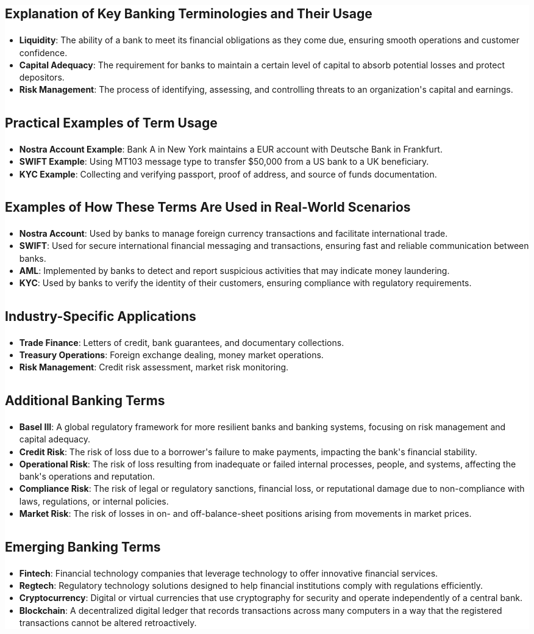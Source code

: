 ## Explanation of Key Banking Terminologies and Their Usage
- **Liquidity**: The ability of a bank to meet its financial obligations as they come due, ensuring smooth operations and customer confidence.
- **Capital Adequacy**: The requirement for banks to maintain a certain level of capital to absorb potential losses and protect depositors.
- **Risk Management**: The process of identifying, assessing, and controlling threats to an organization's capital and earnings.

## Practical Examples of Term Usage
- **Nostra Account Example**: Bank A in New York maintains a EUR account with Deutsche Bank in Frankfurt.
- **SWIFT Example**: Using MT103 message type to transfer $50,000 from a US bank to a UK beneficiary.
- **KYC Example**: Collecting and verifying passport, proof of address, and source of funds documentation.

## Examples of How These Terms Are Used in Real-World Scenarios
- **Nostra Account**: Used by banks to manage foreign currency transactions and facilitate international trade.
- **SWIFT**: Used for secure international financial messaging and transactions, ensuring fast and reliable communication between banks.
- **AML**: Implemented by banks to detect and report suspicious activities that may indicate money laundering.
- **KYC**: Used by banks to verify the identity of their customers, ensuring compliance with regulatory requirements.

## Industry-Specific Applications
- **Trade Finance**: Letters of credit, bank guarantees, and documentary collections.
- **Treasury Operations**: Foreign exchange dealing, money market operations.
- **Risk Management**: Credit risk assessment, market risk monitoring.

## Additional Banking Terms
- **Basel III**: A global regulatory framework for more resilient banks and banking systems, focusing on risk management and capital adequacy.
- **Credit Risk**: The risk of loss due to a borrower's failure to make payments, impacting the bank's financial stability.
- **Operational Risk**: The risk of loss resulting from inadequate or failed internal processes, people, and systems, affecting the bank's operations and reputation.
- **Compliance Risk**: The risk of legal or regulatory sanctions, financial loss, or reputational damage due to non-compliance with laws, regulations, or internal policies.
- **Market Risk**: The risk of losses in on- and off-balance-sheet positions arising from movements in market prices.

## Emerging Banking Terms
- **Fintech**: Financial technology companies that leverage technology to offer innovative financial services.
- **Regtech**: Regulatory technology solutions designed to help financial institutions comply with regulations efficiently.
- **Cryptocurrency**: Digital or virtual currencies that use cryptography for security and operate independently of a central bank.
- **Blockchain**: A decentralized digital ledger that records transactions across many computers in a way that the registered transactions cannot be altered retroactively.
